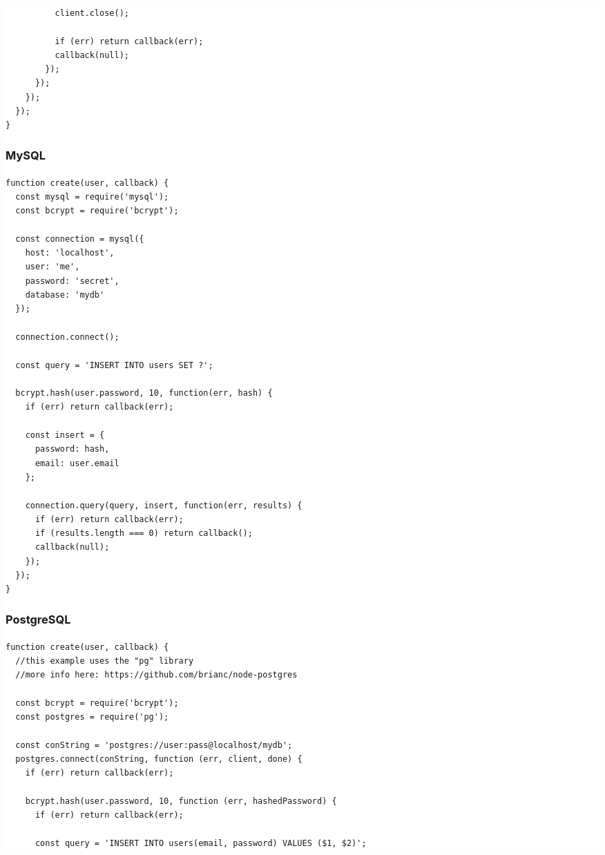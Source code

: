 ```
          client.close();

          if (err) return callback(err);
          callback(null);
        });
      });
    });
  });
}
```

### MySQL

```
function create(user, callback) {
  const mysql = require('mysql');
  const bcrypt = require('bcrypt');

  const connection = mysql({
    host: 'localhost',
    user: 'me',
    password: 'secret',
    database: 'mydb'
  });

  connection.connect();

  const query = 'INSERT INTO users SET ?';

  bcrypt.hash(user.password, 10, function(err, hash) {
    if (err) return callback(err);

    const insert = {
      password: hash,
      email: user.email
    };

    connection.query(query, insert, function(err, results) {
      if (err) return callback(err);
      if (results.length === 0) return callback();
      callback(null);
    });
  });
}
```

### PostgreSQL

```
function create(user, callback) {
  //this example uses the "pg" library
  //more info here: https://github.com/brianc/node-postgres

  const bcrypt = require('bcrypt');
  const postgres = require('pg');

  const conString = 'postgres://user:pass@localhost/mydb';
  postgres.connect(conString, function (err, client, done) {
    if (err) return callback(err);

    bcrypt.hash(user.password, 10, function (err, hashedPassword) {
      if (err) return callback(err);

      const query = 'INSERT INTO users(email, password) VALUES ($1, $2)';
```